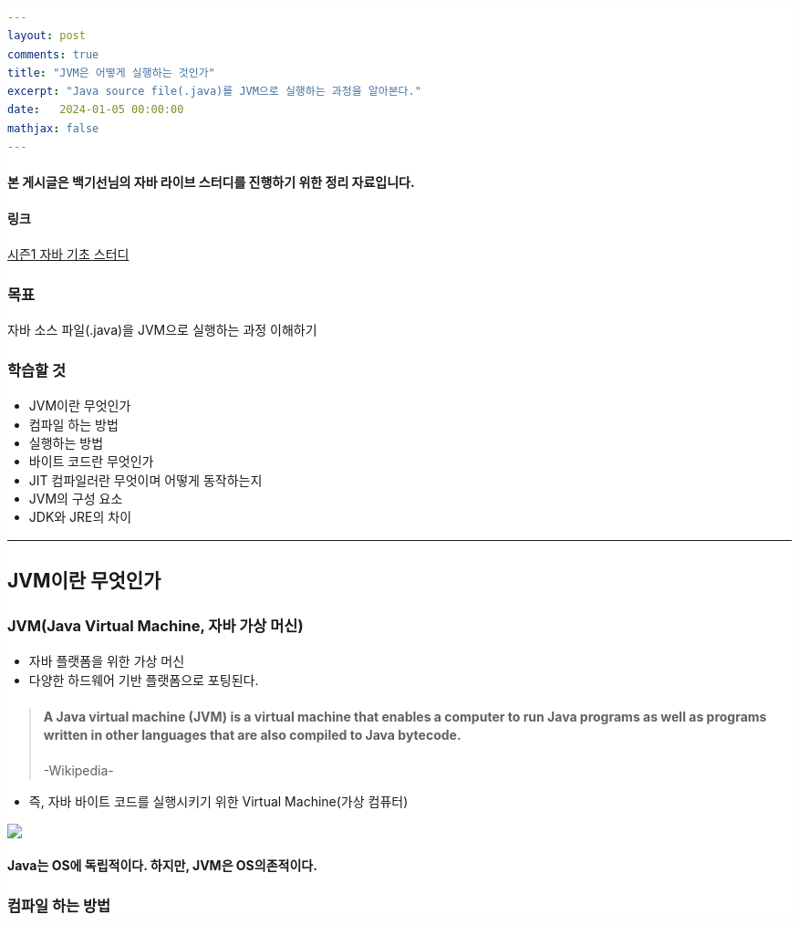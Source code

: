 ```yaml
---
layout: post
comments: true
title: "JVM은 어떻게 실행하는 것인가"
excerpt: "Java source file(.java)를 JVM으로 실행하는 과정을 알아본다."
date:   2024-01-05 00:00:00 
mathjax: false
---
```


#### 본 게시글은 백기선님의 자바 라이브 스터디를 진행하기 위한 정리 자료입니다.

#### 링크

[시즌1 자바 기초 스터디](https://github.com/whiteship/live-study/wiki/%EC%8B%9C%EC%A6%8C-1-%EC%9E%90%EB%B0%94-%EA%B8%B0%EC%B4%88-%EC%8A%A4%ED%84%B0%EB%94%94)

### 목표

자바 소스 파일(.java)을 JVM으로 실행하는 과정 이해하기

### 학습할 것

- JVM이란 무엇인가
- 컴파일 하는 방법
- 실행하는 방법
- 바이트 코드란 무엇인가
- JIT 컴파일러란 무엇이며 어떻게 동작하는지
- JVM의 구성 요소
- JDK와 JRE의 차이

---

## JVM이란 무엇인가

### JVM(Java Virtual Machine, 자바 가상 머신)

- 자바 플랫폼을 위한 가상 머신
- 다양한 하드웨어 기반 플랫폼으로 포팅된다.

>#### A Java virtual machine (JVM) is a virtual machine that enables a computer to run Java programs as well as programs written in other languages that are also compiled to Java bytecode. 
>
>-Wikipedia-

- 즉, 자바 바이트 코드를 실행시키기 위한 Virtual Machine(가상 컴퓨터)

 <img src="https://velog.velcdn.com/images/hansolo/post/2c86d21e-940f-4b8d-b52c-035f387213ed/image.png" style="zoom:100%;" />

 **Java는 OS에 독립적이다. 하지만, JVM은 OS의존적이다.**

### 컴파일 하는 방법

